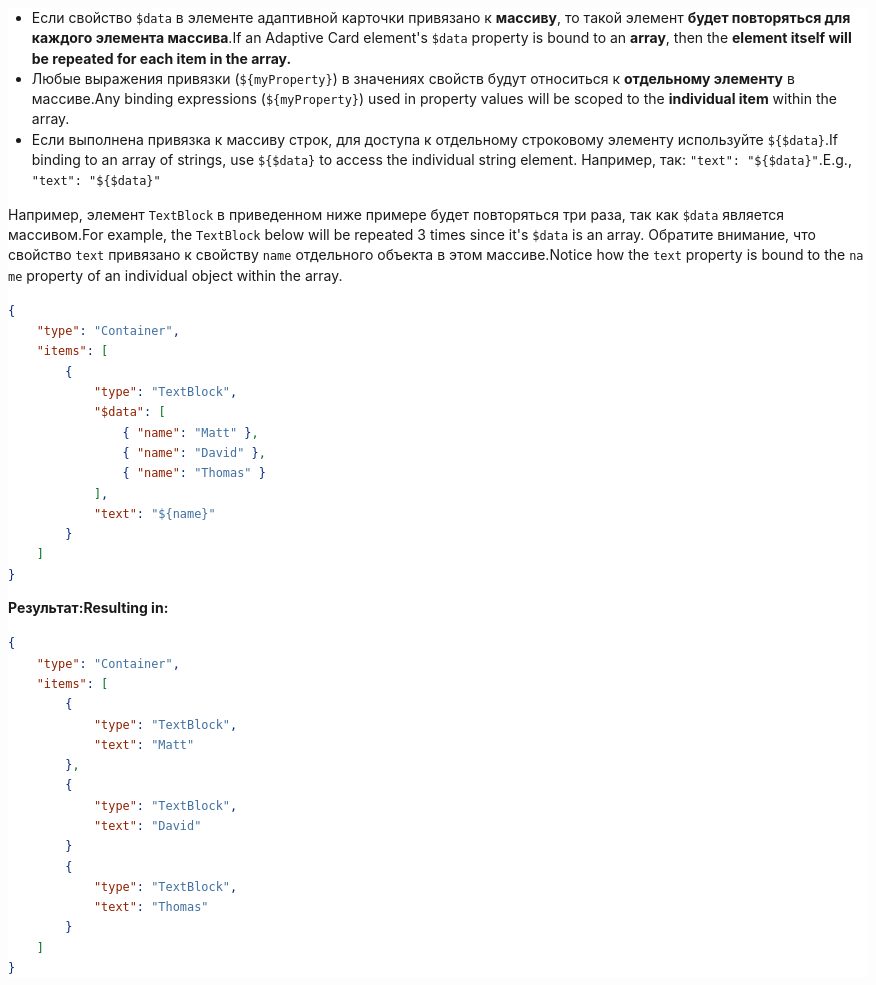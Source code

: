* <span data-ttu-id="b23e2-155">Если свойство `$data` в элементе адаптивной карточки привязано к **массиву**, то такой элемент **будет повторяться для каждого элемента массива**.</span><span class="sxs-lookup"><span data-stu-id="b23e2-155">If an Adaptive Card element's `$data` property is bound to an **array**, then the **element itself will be repeated for each item in the array.**</span></span> 
* <span data-ttu-id="b23e2-156">Любые выражения привязки (`${myProperty}`) в значениях свойств будут относиться к **отдельному элементу** в массиве.</span><span class="sxs-lookup"><span data-stu-id="b23e2-156">Any binding expressions (`${myProperty}`) used in property values will be scoped to the **individual item** within the array.</span></span>
* <span data-ttu-id="b23e2-157">Если выполнена привязка к массиву строк, для доступа к отдельному строковому элементу используйте `${$data}`.</span><span class="sxs-lookup"><span data-stu-id="b23e2-157">If binding to an array of strings, use `${$data}` to access the individual string element.</span></span> <span data-ttu-id="b23e2-158">Например, так: `"text": "${$data}"`.</span><span class="sxs-lookup"><span data-stu-id="b23e2-158">E.g., `"text": "${$data}"`</span></span>

<span data-ttu-id="b23e2-159">Например, элемент `TextBlock` в приведенном ниже примере будет повторяться три раза, так как `$data` является массивом.</span><span class="sxs-lookup"><span data-stu-id="b23e2-159">For example, the `TextBlock` below will be repeated 3 times since it's `$data` is an array.</span></span> <span data-ttu-id="b23e2-160">Обратите внимание, что свойство `text` привязано к свойству `name` отдельного объекта в этом массиве.</span><span class="sxs-lookup"><span data-stu-id="b23e2-160">Notice how the `text` property is bound to the `name` property of an individual object within the array.</span></span> 

```json
{
    "type": "Container",
    "items": [
        {
            "type": "TextBlock",
            "$data": [
                { "name": "Matt" }, 
                { "name": "David" }, 
                { "name": "Thomas" }
            ],
            "text": "${name}"
        }
    ]
}
```

<span data-ttu-id="b23e2-161">**Результат:**</span><span class="sxs-lookup"><span data-stu-id="b23e2-161">**Resulting in:**</span></span>

```json
{
    "type": "Container",
    "items": [ 
        {
            "type": "TextBlock",
            "text": "Matt"
        },
        {
            "type": "TextBlock",
            "text": "David"
        }
        {
            "type": "TextBlock",
            "text": "Thomas"
        }
    ]
}
```
